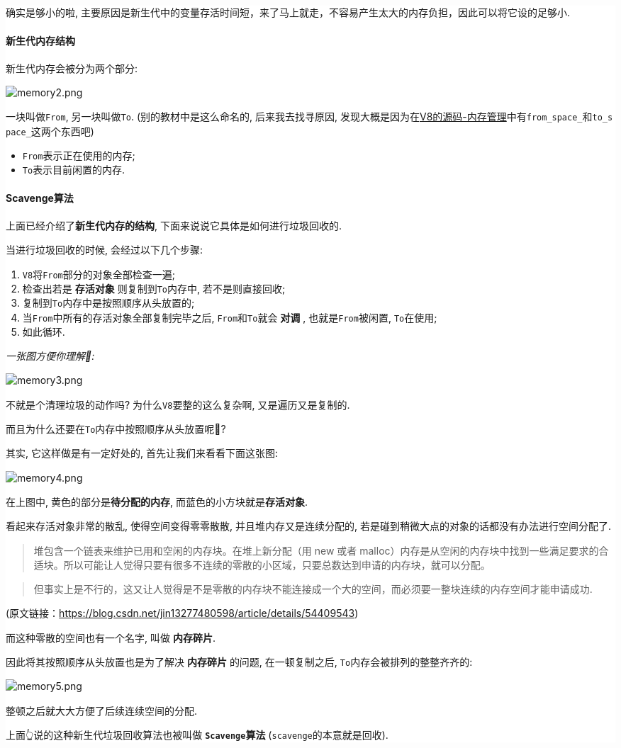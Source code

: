 确实是够小的啦, 主要原因是新生代中的变量存活时间短，来了马上就走，不容易产生太大的内存负担，因此可以将它设的足够小.

#### 新生代内存结构

新生代内存会被分为两个部分:

![memory2.png](https://user-gold-cdn.xitu.io/2019/12/25/16f3af34d38c1826?w=412&h=304&f=png&s=54905)

一块叫做`From`, 另一块叫做`To`. (别的教材中是这么命名的, 后来我去找寻原因, 发现大概是因为在[V8的源码-内存管理](https://github.com/tsy77/blog/issues/13)中有`from_space_`和`to_space_`这两个东西吧)

- `From`表示正在使用的内存;
- `To`表示目前闲置的内存.

#### Scavenge算法

上面已经介绍了**新生代内存的结构**, 下面来说说它具体是如何进行垃圾回收的.

当进行垃圾回收的时候, 会经过以下几个步骤:

1. `V8`将`From`部分的对象全部检查一遍;
2. 检查出若是 **存活对象** 则复制到`To`内存中, 若不是则直接回收;
3. 复制到`To`内存中是按照顺序从头放置的;
4. 当`From`中所有的存活对象全部复制完毕之后, `From`和`To`就会 **对调** , 也就是`From`被闲置, `To`在使用;
5. 如此循环.

*一张图方便你理解🤔:*

![memory3.png](https://user-gold-cdn.xitu.io/2019/12/25/16f3b13bb13bfee7?w=1130&h=770&f=png&s=206014)

不就是个清理垃圾的动作吗? 为什么`V8`要整的这么复杂啊, 又是遍历又是复制的.

而且为什么还要在`To`内存中按照顺序从头放置呢🤔️?

其实, 它这样做是有一定好处的, 首先让我们来看看下面这张图:

![memory4.png](https://user-gold-cdn.xitu.io/2019/12/25/16f3b233d4984b26?w=650&h=788&f=png&s=148434)

在上图中, 黄色的部分是**待分配的内存**, 而蓝色的小方块就是**存活对象**.

看起来存活对象非常的散乱, 使得空间变得零零散散, 并且堆内存又是连续分配的, 若是碰到稍微大点的对象的话都没有办法进行空间分配了.

> 堆包含一个链表来维护已用和空闲的内存块。在堆上新分配（用 new 或者 malloc）内存是从空闲的内存块中找到一些满足要求的合适块。所以可能让人觉得只要有很多不连续的零散的小区域，只要总数达到申请的内存块，就可以分配。

>但事实上是不行的，这又让人觉得是不是零散的内存块不能连接成一个大的空间，而必须要一整块连续的内存空间才能申请成功.


(原文链接：https://blog.csdn.net/jin13277480598/article/details/54409543)

而这种零散的空间也有一个名字, 叫做 **内存碎片**.

因此将其按照顺序从头放置也是为了解决 **内存碎片** 的问题, 在一顿复制之后, `To`内存会被排列的整整齐齐的:

![memory5.png](https://user-gold-cdn.xitu.io/2019/12/25/16f3b2bb51624bd0?w=660&h=796&f=png&s=124542)

整顿之后就大大方便了后续连续空间的分配.

上面👆说的这种新生代垃圾回收算法也被叫做 **`Scavenge`算法** (`scavenge`的本意就是回收).
